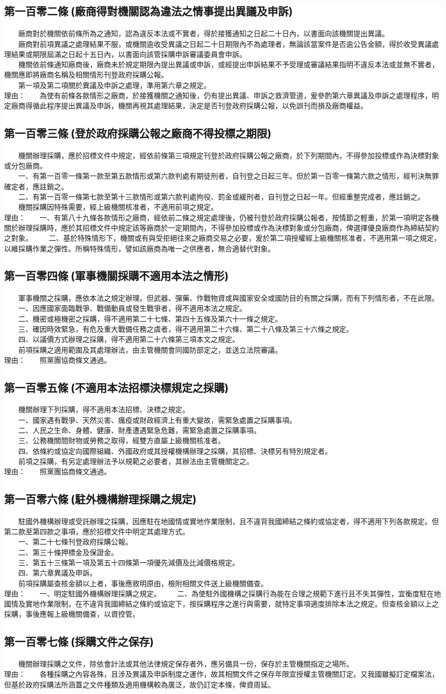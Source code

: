 第一百零二條 (廠商得對機關認為違法之情事提出異議及申訴)
-------------------------------------------------------
　　廠商對於機關依前條所為之通知，認為違反本法或不實者，得於接獲通知之日起二十日內，以書面向該機關提出異議。  
　　廠商對前項異議之處理結果不服，或機關逾收受異議之日起二十日期限內不為處理者，無論該當案件是否逾公告金額，得於收受異議處理結果或期限屆滿之日起十五日內，以書面向該管採購申訴審議委員會申訴。  
　　機關依前條通知廠商後，廠商未於規定期限內提出異議或申訴，或經提出申訴結果不予受理或審議結果指明不違反本法或並無不實者，機關應即將廠商名稱及相關情形刊登政府採購公報。  
　　第一項及第二項關於異議及申訴之處理，準用第六章之規定。  
理由：　　為使有前條各款情形之廠商，於接獲機關之通知後，仍有提出異議、申訴之救濟管道，爰參酌第六章異議及申訴之處理程序，明定廠商得循此程序提出異議及申訴，機關再視其處理結果，決定是否刊登政府採購公報，以免誤刊而損及廠商權益。

第一百零三條 (登於政府採購公報之廠商不得投標之期限)
---------------------------------------------------
　　機關辦理採購，應於招標文件中規定，經依前條第三項規定刊登於政府採購公報之廠商，於下列期間內，不得參加投標或作為決標對象或分包廠商。  
　　一、有第一百零一條第一款至第五款情形或第六款判處有期徒刑者，自刊登之日起三年。但於第一百零一條第六款之情形，經判決無罪確定者，應註銷之。  
　　二、有第一百零一條第七款至第十三款情形或第六款判處拘役、罰金或緩刑者，自刊登之日起一年。但經重整完成者，應註銷之。  
　　機關採購因特殊需要，經上級機關核准者，不適用前項之規定。  
理由：　　一、有第八十九條各款情形之廠商，經依前二條之規定處理後，仍被刊登於政府採購公報者，按情節之輕重，於第一項明定各機關於辦理採購時，應於其招標文件中規定該等廠商於一定期間內，不得參加投標或作為決標對象或分包廠商，俾選擇優良廠商作為締結契約之對象。
　　二、基於特殊情形下，機關或有與受拒絕往來之廠商交易之必要，爰於第二項授權經上級機關核准者，不適用第一項之規定，以維採購作業之彈性。所稱特殊情形，譬如該廠商為唯一之供應者，無合適替代對象。

第一百零四條 (軍事機關採購不適用本法之情形)
-------------------------------------------
　　軍事機關之採購，應依本法之規定辦理。但武器、彈藥、作戰物資或與國家安全或國防目的有關之採購，而有下列情形者，不在此限。  
　　一、因應國家面臨戰爭、戰備動員或發生戰爭者，得不適用本法之規定。  
　　二、機密或極機密之採購，得不適用第二十七條、第四十五條及第六十一條之規定。  
　　三、確因時效緊急，有危及重大戰備任務之虞者，得不適用第二十六條、第二十八條及第三十六條之規定。  
　　四、以議價方式辦理之採購，得不適用第二十六條第三項本文之規定。  
　　前項採購之適用範圍及其處理辦法，由主管機關會同國防部定之，並送立法院審議。  
理由：　　照黨團協商條文通過。

第一百零五條 (不適用本法招標決標規定之採購)
-------------------------------------------
　　機關辦理下列採購，得不適用本法招標、決標之規定。  
　　一、國家遇有戰爭、天然災害、癘疫或財政經濟上有重大變故，需緊急處置之採購事項。  
　　二、人民之生命、身體、健康、財產遭遇緊急危難，需緊急處置之採購事項。  
　　三、公務機關間財物或勞務之取得，經雙方直屬上級機關核准者。  
　　四、依條約或協定向國際組織、外國政府或其授權機構辦理之採購，其招標、決標另有特別規定者。  
　　前項之採購，有另定處理辦法予以規範之必要者，其辦法由主管機關定之。  
理由：　　照黨團協商條文通過。

第一百零六條 (駐外機構辦理採購之規定)
-------------------------------------
　　駐國外機構辦理或受託辦理之採購，因應駐在地國情或實地作業限制，且不違背我國締結之條約或協定者，得不適用下列各款規定。但第二款至第四款之事項，應於招標文件中明定其處理方式。  
　　一、第二十七條刊登政府採購公報。  
　　二、第三十條押標金及保證金。  
　　三、第五十三條第一項及第五十四條第一項優先減價及比減價格規定。  
　　四、第六章異議及申訴。  
　　前項採購屬查核金額以上者，事後應敘明原由，檢附相關文件送上級機關備查。  
理由：　　一、明定駐國外機構辦理採購之規定。
　　二、為使駐外國機構之採購行為能在合理之規範下進行且不失其彈性，宜衡度駐在地國情及實地作業限制，在不違背我國締結之條約或協定下，按採購程序之進行與需要，就特定事項適度排除本法之規定。但查核金額以上之採購，事後應報上級機關備查，以資控管。

第一百零七條 (採購文件之保存)
-----------------------------
　　機關辦理採購之文件，除依會計法或其他法律規定保存者外，應另備具一份，保存於主管機關指定之場所。  
理由：　　各種採購之內容各殊，且涉及異議及申訴制度之運作，故其相關文件之保存年限宜授權主管機關訂定。又我國雖擬訂定檔案法，但基於政府採購法所涵蓋之文件種類及適用機構較為廣泛，故仍訂定本條，俾資周延。

